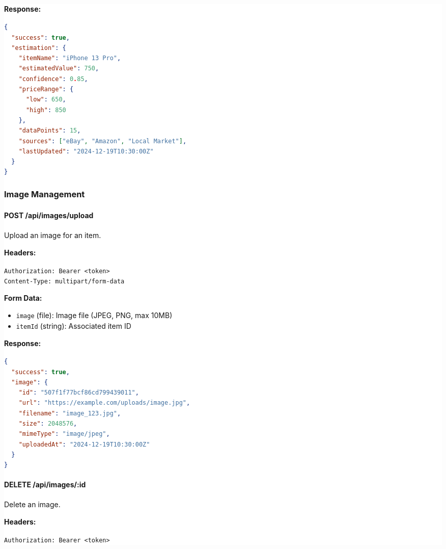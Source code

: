 **Response:**
```json
{
  "success": true,
  "estimation": {
    "itemName": "iPhone 13 Pro",
    "estimatedValue": 750,
    "confidence": 0.85,
    "priceRange": {
      "low": 650,
      "high": 850
    },
    "dataPoints": 15,
    "sources": ["eBay", "Amazon", "Local Market"],
    "lastUpdated": "2024-12-19T10:30:00Z"
  }
}
```

### Image Management

#### POST /api/images/upload

Upload an image for an item.

**Headers:**
```
Authorization: Bearer <token>
Content-Type: multipart/form-data
```

**Form Data:**
- `image` (file): Image file (JPEG, PNG, max 10MB)
- `itemId` (string): Associated item ID

**Response:**
```json
{
  "success": true,
  "image": {
    "id": "507f1f77bcf86cd799439011",
    "url": "https://example.com/uploads/image.jpg",
    "filename": "image_123.jpg",
    "size": 2048576,
    "mimeType": "image/jpeg",
    "uploadedAt": "2024-12-19T10:30:00Z"
  }
}
```

#### DELETE /api/images/:id

Delete an image.

**Headers:**
```
Authorization: Bearer <token>
```
